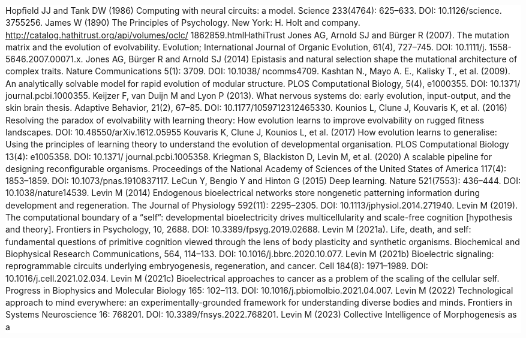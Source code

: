 Hopﬁeld JJ and Tank DW (1986) Computing with neural circuits: a
model. Science 233(4764): 625–633. DOI: 10.1126/science.
3755256.
James W (1890) The Principles of Psychology. New York: H. Holt
and company. http://catalog.hathitrust.org/api/volumes/oclc/
1862859.htmlHathiTrust
Jones AG, Arnold SJ and Bürger R (2007). The mutation matrix
and the evolution of evolvability. Evolution; International
Journal of Organic Evolution, 61(4), 727–745. DOI: 10.1111/j.
1558-5646.2007.00071.x.
Jones AG, Bürger R and Arnold SJ (2014) Epistasis and natural
selection shape the mutational architecture of complex traits.
Nature
Communications
5(1):
3709.
DOI:
10.1038/
ncomms4709.
Kashtan N., Mayo A. E., Kalisky T., et al. (2009). An analytically
solvable model for rapid evolution of modular structure. PLOS
Computational Biology, 5(4), e1000355. DOI: 10.1371/
journal.pcbi.1000355.
Keijzer F, van Duijn M and Lyon P (2013). What nervous systems do:
early evolution, input-output, and the skin brain thesis. Adaptive
Behavior, 21(2), 67–85. DOI: 10.1177/1059712312465330.
Kounios L, Clune J, Kouvaris K, et al. (2016) Resolving the
paradox of evolvability with learning theory: How evolution
learns to improve evolvability on rugged ﬁtness landscapes.
DOI: 10.48550/arXiv.1612.05955
Kouvaris K, Clune J, Kounios L, et al. (2017) How evolution
learns to generalise: Using the principles of learning theory to
understand the evolution of developmental organisation. PLOS
Computational Biology 13(4): e1005358. DOI: 10.1371/
journal.pcbi.1005358.
Kriegman S, Blackiston D, Levin M, et al. (2020) A scalable
pipeline for designing reconﬁgurable organisms. Proceedings
of the National Academy of Sciences of the United States of
America 117(4): 1853–1859. DOI: 10.1073/pnas.1910837117.
LeCun Y, Bengio Y and Hinton G (2015) Deep learning. Nature
521(7553): 436–444. DOI: 10.1038/nature14539.
Levin M (2014) Endogenous bioelectrical networks store nongenetic patterning information during development and regeneration. The Journal of Physiology 592(11): 2295–2305.
DOI: 10.1113/jphysiol.2014.271940.
Levin M (2019). The computational boundary of a “self”: developmental bioelectricity drives multicellularity and scale-free
cognition [hypothesis and theory]. Frontiers in Psychology, 10,
2688. DOI: 10.3389/fpsyg.2019.02688.
Levin M (2021a). Life, death, and self: fundamental questions of
primitive cognition viewed through the lens of body plasticity and
synthetic organisms. Biochemical and Biophysical Research
Communications, 564, 114–133. DOI: 10.1016/j.bbrc.2020.10.077.
Levin M (2021b) Bioelectric signaling: reprogrammable circuits
underlying embryogenesis, regeneration, and cancer. Cell
184(8): 1971–1989. DOI: 10.1016/j.cell.2021.02.034.
Levin M (2021c) Bioelectrical approaches to cancer as a problem of the
scaling of the cellular self. Progress in Biophysics and Molecular
Biology 165: 102–113. DOI: 10.1016/j.pbiomolbio.2021.04.007.
Levin M (2022) Technological approach to mind everywhere: an
experimentally-grounded framework for understanding diverse
bodies and minds. Frontiers in Systems Neuroscience 16:
768201. DOI: 10.3389/fnsys.2022.768201.
Levin M (2023) Collective Intelligence of Morphogenesis as a